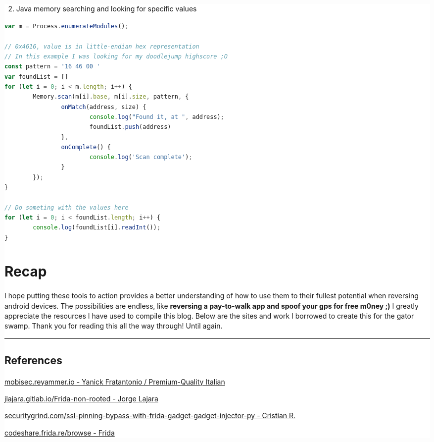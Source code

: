 2. Java memory searching and looking for specific values


```javascript
var m = Process.enumerateModules();

// 0x4616, value is in little-endian hex representation 
// In this example I was looking for my doodlejump highscore ;O
const pattern = '16 46 00 '
var foundList = []
for (let i = 0; i < m.length; i++) {
        Memory.scan(m[i].base, m[i].size, pattern, {
                onMatch(address, size) {
                        console.log("Found it, at ", address);
                        foundList.push(address) 
                },
                onComplete() {
                        console.log('Scan complete');
                }
        });
}

// Do someting with the values here
for (let i = 0; i < foundList.length; i++) {
        console.log(foundList[i].readInt());
}

```

# Recap

I hope putting these tools to action provides a better understanding of how to use them to their fullest potential when reversing
android devices. 
The possibilities are endless, like **reversing a pay-to-walk app and spoof your gps for free m0ney ;)**
I greatly appreciate the resources I have used to compile this blog. Below are the sites and work I borrowed to create this
for the gator swamp. Thank you for reading this all the way through! Until again.


* * *

## References

[mobisec.reyammer.io - Yanick Fratantonio / Premium-Quality Italian](https://mobisec.reyammer.io)

[jlajara.gitlab.io/Frida-non-rooted - Jorge Lajara](https://jlajara.gitlab.io/Frida-non-rooted)

[securitygrind.com/ssl-pinning-bypass-with-frida-gadget-gadget-injector-py - Cristian R.](https://securitygrind.com/ssl-pinning-bypass-with-frida-gadget-gadget-injector-py)

[codeshare.frida.re/browse - Frida](https://www.codeshare.frida.re/browse)
